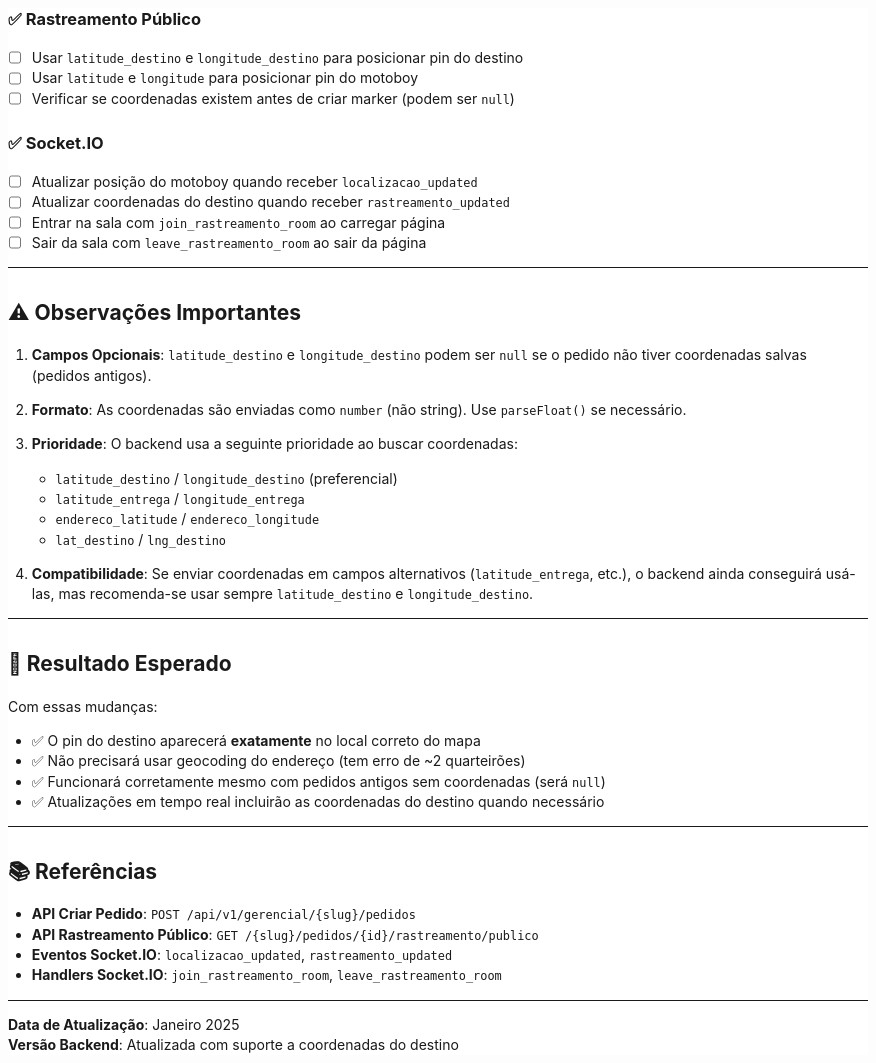 ### ✅ Rastreamento Público
- [ ] Usar `latitude_destino` e `longitude_destino` para posicionar pin do destino
- [ ] Usar `latitude` e `longitude` para posicionar pin do motoboy
- [ ] Verificar se coordenadas existem antes de criar marker (podem ser `null`)

### ✅ Socket.IO
- [ ] Atualizar posição do motoboy quando receber `localizacao_updated`
- [ ] Atualizar coordenadas do destino quando receber `rastreamento_updated`
- [ ] Entrar na sala com `join_rastreamento_room` ao carregar página
- [ ] Sair da sala com `leave_rastreamento_room` ao sair da página

---

## ⚠️ Observações Importantes

1. **Campos Opcionais**: `latitude_destino` e `longitude_destino` podem ser `null` se o pedido não tiver coordenadas salvas (pedidos antigos).

2. **Formato**: As coordenadas são enviadas como `number` (não string). Use `parseFloat()` se necessário.

3. **Prioridade**: O backend usa a seguinte prioridade ao buscar coordenadas:
   - `latitude_destino` / `longitude_destino` (preferencial)
   - `latitude_entrega` / `longitude_entrega`
   - `endereco_latitude` / `endereco_longitude`
   - `lat_destino` / `lng_destino`

4. **Compatibilidade**: Se enviar coordenadas em campos alternativos (`latitude_entrega`, etc.), o backend ainda conseguirá usá-las, mas recomenda-se usar sempre `latitude_destino` e `longitude_destino`.

---

## 🎯 Resultado Esperado

Com essas mudanças:

- ✅ O pin do destino aparecerá **exatamente** no local correto do mapa
- ✅ Não precisará usar geocoding do endereço (tem erro de ~2 quarteirões)
- ✅ Funcionará corretamente mesmo com pedidos antigos sem coordenadas (será `null`)
- ✅ Atualizações em tempo real incluirão as coordenadas do destino quando necessário

---

## 📚 Referências

- **API Criar Pedido**: `POST /api/v1/gerencial/{slug}/pedidos`
- **API Rastreamento Público**: `GET /{slug}/pedidos/{id}/rastreamento/publico`
- **Eventos Socket.IO**: `localizacao_updated`, `rastreamento_updated`
- **Handlers Socket.IO**: `join_rastreamento_room`, `leave_rastreamento_room`

---

**Data de Atualização**: Janeiro 2025  
**Versão Backend**: Atualizada com suporte a coordenadas do destino

